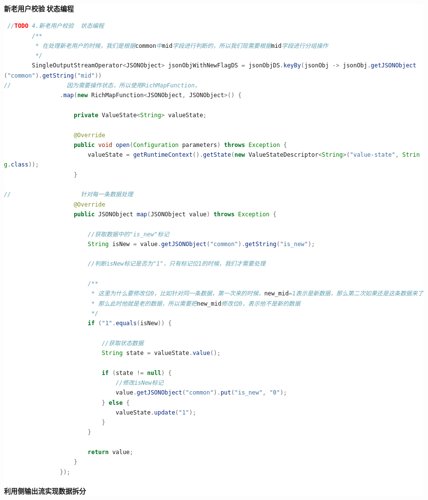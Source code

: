 **新老用户校验  状态编程**

```java
 //TODO 4.新老用户校验  状态编程
        /**
         * 在处理新老用户的时候，我们是根据common中mid字段进行判断的，所以我们现需要根据mid字段进行分组操作
         */
        SingleOutputStreamOperator<JSONObject> jsonObjWithNewFlagDS = jsonObjDS.keyBy(jsonObj -> jsonObj.getJSONObject("common").getString("mid"))
//                因为需要操作状态，所以使用RichMapFunction，
                .map(new RichMapFunction<JSONObject, JSONObject>() {

                    private ValueState<String> valueState;

                    @Override
                    public void open(Configuration parameters) throws Exception {
                        valueState = getRuntimeContext().getState(new ValueStateDescriptor<String>("value-state", String.class));
                    }

//                    针对每一条数据处理
                    @Override
                    public JSONObject map(JSONObject value) throws Exception {

                        //获取数据中的"is_new"标记
                        String isNew = value.getJSONObject("common").getString("is_new");

                        //判断isNew标记是否为"1"，只有标记位1的时候，我们才需要处理

                        /**
                         * 这里为什么要修改位0，比如针对同一条数据，第一次来的时候，new_mid=1表示是新数据，那么第二次如果还是这条数据来了
                         * 那么此时他就是老的数据，所以需要把new_mid修改位0，表示他不是新的数据
                         */
                        if ("1".equals(isNew)) {

                            //获取状态数据
                            String state = valueState.value();

                            if (state != null) {
                                //修改isNew标记
                                value.getJSONObject("common").put("is_new", "0");
                            } else {
                                valueState.update("1");
                            }
                        }

                        return value;
                    }
                });
```

#### 利用侧输出流实现数据拆分

